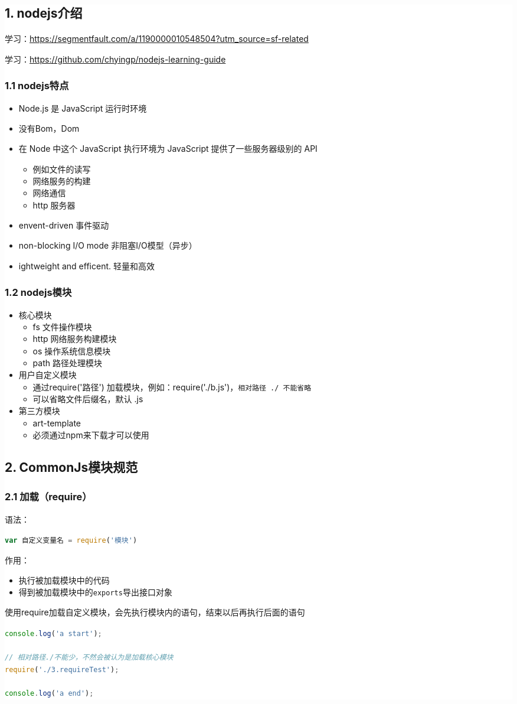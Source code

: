 ## 1. nodejs介绍

学习：https://segmentfault.com/a/1190000010548504?utm_source=sf-related

学习：https://github.com/chyingp/nodejs-learning-guide

### 1.1 nodejs特点

* Node.js 是 JavaScript 运行时环境
* 没有Bom，Dom
* 在 Node 中这个 JavaScript 执行环境为 JavaScript 提供了一些服务器级别的 API
  * 例如文件的读写
  * 网络服务的构建
  * 网络通信
  * http 服务器

* envent-driven 事件驱动
* non-blocking I/O mode 非阻塞I/O模型（异步）
* ightweight and efficent. 轻量和高效

### 1.2 nodejs模块

* 核心模块
  * fs 文件操作模块
  * http 网络服务构建模块
  * os 操作系统信息模块
  * path 路径处理模块
* 用户自定义模块
  * 通过require('路径') 加载模块，例如：require('./b.js')，`相对路径 ./ 不能省略`
  * 可以省略文件后缀名，默认 .js
* 第三方模块
  * art-template
  * 必须通过npm来下载才可以使用



## 2. CommonJs模块规范

### 2.1 加载（require）

语法：

```javascript
var 自定义变量名 = require('模块')
```

作用：

* 执行被加载模块中的代码
* 得到被加载模块中的`exports`导出接口对象

使用require加载自定义模块，会先执行模块内的语句，结束以后再执行后面的语句

```js
console.log('a start');

// 相对路径./不能少，不然会被认为是加载核心模块
require('./3.requireTest');

console.log('a end');
```
